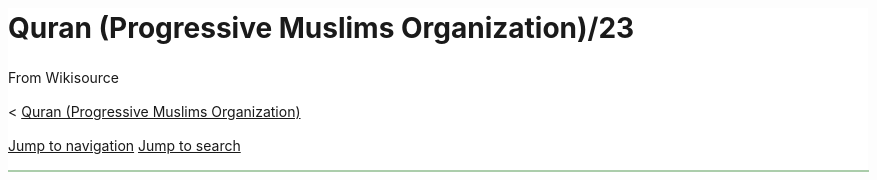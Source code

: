 <div id="mw-page-base" class="noprint">

</div>

<div id="mw-head-base" class="noprint">

</div>

<div id="content" class="mw-body" role="main">

<span id="top"></span>

<div id="siteNotice" class="mw-body-content">

</div>

<div class="mw-indicators mw-body-content">

</div>

# Quran (Progressive Muslims Organization)/23

<div id="bodyContent" class="mw-body-content">

<div id="siteSub" class="noprint">

From Wikisource

</div>

<div id="contentSub">

<span class="subpages">\< [Quran (Progressive Muslims
Organization)](/wiki/Quran_\(Progressive_Muslims_Organization\) "Quran (Progressive Muslims Organization)")</span>

</div>

<div id="contentSub2">

</div>

<div id="jump-to-nav">

</div>

[Jump to navigation](#mw-head) [Jump to search](#searchInput)

<div id="mw-content-text" class="mw-content-ltr" lang="en" dir="ltr">

<div class="mw-parser-output">

<div id="headerContainer" class="ws-noexport noprint">

<div id="navigationHeader" class="headertemplate" style="display:table; border-collapse:collapse; border-spacing:0px 0px; empty-cells:hide; border:1px solid #ACA; margin:0px auto 4px auto; width:100%;">

<div style="display:table-row-group; background-color:#E6F2E6;">

<div style="display:table-row;">

<div class="gen_header_backlink searchaux" style="display:table-cell; text-align:left; vertical-align:middle; width:20%;">
